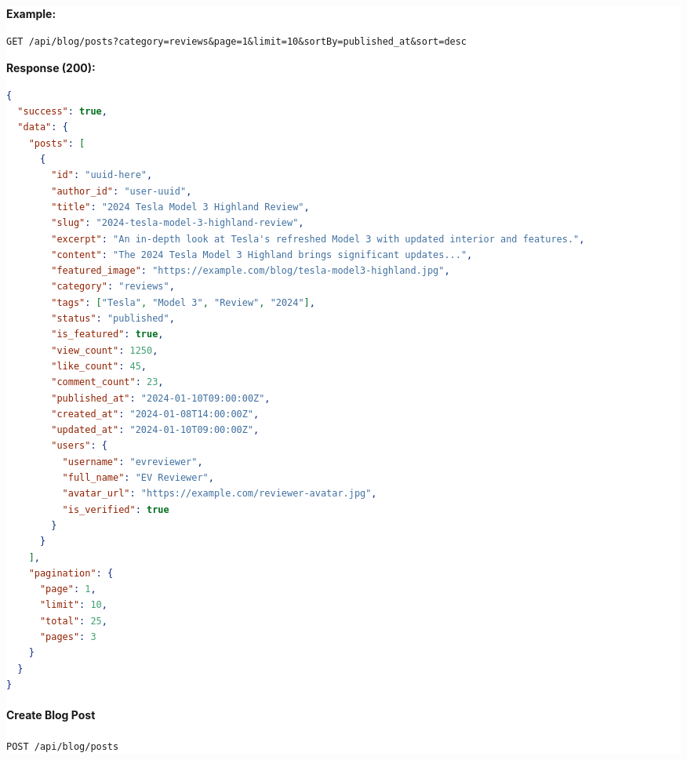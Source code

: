 **Example:**
```
GET /api/blog/posts?category=reviews&page=1&limit=10&sortBy=published_at&sort=desc
```

**Response (200):**
```json
{
  "success": true,
  "data": {
    "posts": [
      {
        "id": "uuid-here",
        "author_id": "user-uuid",
        "title": "2024 Tesla Model 3 Highland Review",
        "slug": "2024-tesla-model-3-highland-review",
        "excerpt": "An in-depth look at Tesla's refreshed Model 3 with updated interior and features.",
        "content": "The 2024 Tesla Model 3 Highland brings significant updates...",
        "featured_image": "https://example.com/blog/tesla-model3-highland.jpg",
        "category": "reviews",
        "tags": ["Tesla", "Model 3", "Review", "2024"],
        "status": "published",
        "is_featured": true,
        "view_count": 1250,
        "like_count": 45,
        "comment_count": 23,
        "published_at": "2024-01-10T09:00:00Z",
        "created_at": "2024-01-08T14:00:00Z",
        "updated_at": "2024-01-10T09:00:00Z",
        "users": {
          "username": "evreviewer",
          "full_name": "EV Reviewer",
          "avatar_url": "https://example.com/reviewer-avatar.jpg",
          "is_verified": true
        }
      }
    ],
    "pagination": {
      "page": 1,
      "limit": 10,
      "total": 25,
      "pages": 3
    }
  }
}
```

#### Create Blog Post
```
POST /api/blog/posts
```
